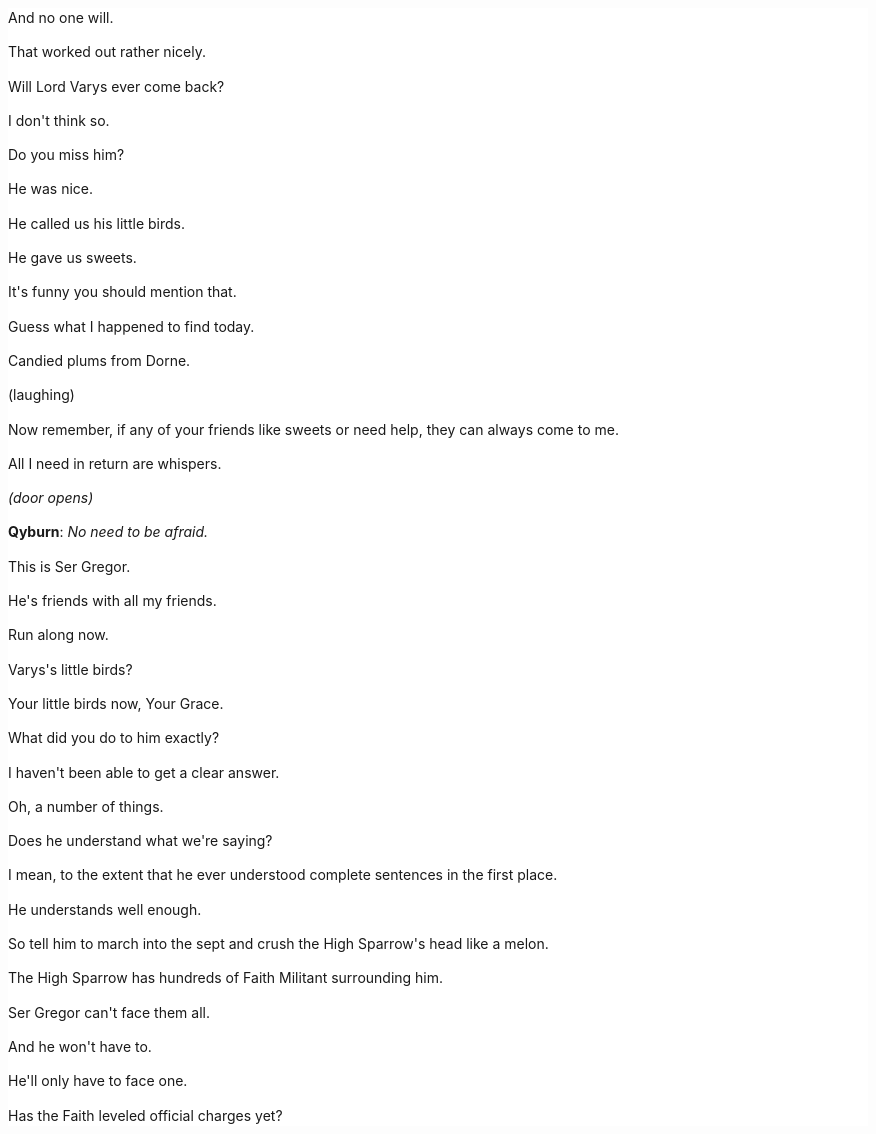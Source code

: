 And no one will.

That worked out rather nicely.

Will Lord Varys ever come back?

I don't think so.

Do you miss him?

He was nice.

He called us his little birds.

He gave us sweets.

It's funny you should mention that.

Guess what I happened to find today.

Candied plums from Dorne.

(laughing)

Now remember, if any of your friends like sweets or need help, they can always come to me.

All I need in return are whispers.

_(door opens)_

**Qyburn**: _No need to be afraid._

This is Ser Gregor.

He's friends with all my friends.

Run along now.

Varys's little birds?

Your little birds now, Your Grace.

What did you do to him exactly?

I haven't been able to get a clear answer.

Oh, a number of things.

Does he understand what we're saying?

I mean, to the extent that he ever understood complete sentences in the first place.

He understands well enough.

So tell him to march into the sept and crush the High Sparrow's head like a melon.

The High Sparrow has hundreds of Faith Militant surrounding him.

Ser Gregor can't face them all.

And he won't have to.

He'll only have to face one.

Has the Faith leveled official charges yet?
